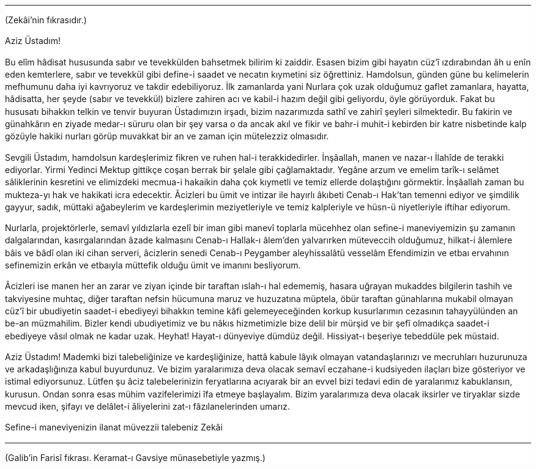 ***

(Zekâi’nin fıkrasıdır.)

Aziz Üstadım!

Bu elîm hâdisat hususunda sabır ve tevekkülden bahsetmek bilirim ki zaiddir. Esasen bizim gibi hayatın cüz’î ızdırabından âh u enîn eden kemterlere, sabır ve tevekkül gibi define-i saadet ve necatın kıymetini siz öğrettiniz. Hamdolsun, günden güne bu kelimelerin mefhumunu daha iyi kavrıyoruz ve takdir edebiliyoruz. İlk zamanlarda yani Nurlara çok uzak olduğumuz gaflet zamanlara, hayatta, hâdisatta, her şeyde (sabır ve tevekkül) bizlere zahiren acı ve kabil-i hazım değil gibi geliyordu, öyle görüyorduk. Fakat bu hususatı bihakkın telkin ve tenvir buyuran Üstadımızın irşadı, bizim nazarımızda sathî ve zahirî şeyleri silmektedir. Bu fakirin ve günahkârın en ziyade medar-ı süruru olan bir şey varsa o da ancak akıl ve fikir ve bahr-i muhit-i kebirden bir katre nisbetinde kalp gözüyle hakiki nurları görüp muvakkat bir an ve zaman için mütelezziz olmasıdır.

Sevgili Üstadım, hamdolsun kardeşlerimiz fikren ve ruhen hal-i terakkidedirler. İnşâallah, manen ve nazar-ı İlahîde de terakki ediyorlar. Yirmi Yedinci Mektup gittikçe coşan berrak bir şelale gibi çağlamaktadır. Yegâne arzum ve emelim tarîk-ı selâmet sâliklerinin kesretini ve elimizdeki mecmua-i hakaikin daha çok kıymetli ve temiz ellerde dolaştığını görmektir. İnşâallah zaman bu mukteza-yı hak ve hakikati icra edecektir. Âcizleri bu ümit ve intizar ile hayırlı âkıbeti Cenab-ı Hak’tan temenni ediyor ve şimdilik gayyur, sadık, müttaki ağabeylerim ve kardeşlerimin meziyetleriyle ve temiz kalpleriyle ve hüsn-ü niyetleriyle iftihar ediyorum.

Nurlarla, projektörlerle, semavî yıldızlarla ezelî bir iman gibi manevî toplarla mücehhez olan sefine-i maneviyemizin şu zamanın dalgalarından, kasırgalarından âzade kalmasını Cenab-ı Hallak-ı âlem’den yalvarırken müteveccih olduğumuz, hilkat-i âlemlere bâis ve bâdî olan iki cihan serveri, âcizlerin senedi Cenab-ı Peygamber aleyhissalâtü vesselâm Efendimizin ve etbaı ervahının sefinemizin erkân ve etbaıyla müttefik olduğu ümit ve imanını besliyorum.

Âcizleri ise manen her an zarar ve ziyan içinde bir taraftan ıslah-ı hal edememiş, hasara uğrayan mukaddes bilgilerin tashih ve takviyesine muhtaç, diğer taraftan nefsin hücumuna maruz ve huzuzatına müptela, öbür taraftan günahlarına mukabil olmayan cüz’î bir ubudiyetin saadet-i ebediyeyi bihakkın temine kâfi gelemeyeceğinden korkup kusurlarımın cezasının tahayyülünden an be-an müzmahilim. Bizler kendi ubudiyetimiz ve bu nâkıs hizmetimizle bize delil bir mürşid ve bir şefî olmadıkça saadet-i ebediyeye vâsıl olmak ne kadar uzak. Heyhat! Hayat-ı dünyeviye dümdüz değil. Hissiyat-ı beşeriye tebeddüle pek müstaid.

Aziz Üstadım! Mademki bizi talebeliğinize ve kardeşliğinize, hattâ kabule lâyık olmayan vatandaşlarınızı ve mecruhları huzurunuza ve arkadaşlığınıza kabul buyurdunuz. Ve bizim yaralarımıza deva olacak semavî eczahane-i kudsiyeden ilaçları bize gösteriyor ve istimal ediyorsunuz. Lütfen şu âciz talebelerinizin feryatlarına acıyarak bir an evvel bizi tedavi edin de yaralarımız kabuklansın, kurusun. Ondan sonra esas mühim vazifelerimizi îfa etmeye başlayalım. Bizim yaralarımıza deva olacak iksirler ve tiryaklar sizde mevcud iken, şifayı ve delâlet-i âliyelerini zat-ı fâzılanelerinden umarız.

Sefine-i maneviyenizin ilanat müvezzii talebeniz Zekâi

***

(Galib’in Farisî fıkrası. Keramat-ı Gavsiye münasebetiyle yazmış.)
